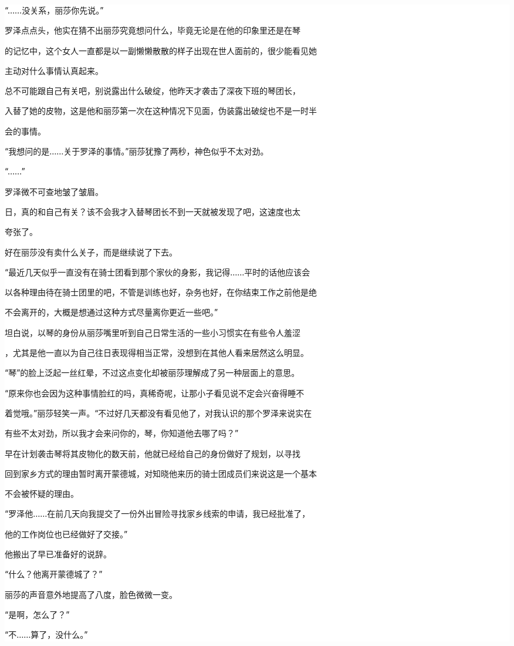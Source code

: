 “……没关系，丽莎你先说。”

罗泽点点头，他实在猜不出丽莎究竟想问什么，毕竟无论是在他的印象里还是在琴

的记忆中，这个女人一直都是以一副懒懒散散的样子出现在世人面前的，很少能看见她

主动对什么事情认真起来。

总不可能跟自己有关吧，别说露出什么破绽，他昨天才袭击了深夜下班的琴团长，

入替了她的皮物，这是他和丽莎第一次在这种情况下见面，伪装露出破绽也不是一时半

会的事情。

“我想问的是……关于罗泽的事情。”丽莎犹豫了两秒，神色似乎不太对劲。

“……”

罗泽微不可查地皱了皱眉。

日，真的和自己有关？该不会我才入替琴团长不到一天就被发现了吧，这速度也太

夸张了。

好在丽莎没有卖什么关子，而是继续说了下去。

“最近几天似乎一直没有在骑士团看到那个家伙的身影，我记得……平时的话他应该会

以各种理由待在骑士团里的吧，不管是训练也好，杂务也好，在你结束工作之前他是绝

不会离开的，大概是想通过这种方式尽量离你更近一些吧。”

坦白说，以琴的身份从丽莎嘴里听到自己日常生活的一些小习惯实在有些令人羞涩

，尤其是他一直以为自己往日表现得相当正常，没想到在其他人看来居然这么明显。

“琴”的脸上泛起一丝红晕，不过这点变化却被丽莎理解成了另一种层面上的意思。



“原来你也会因为这种事情脸红的吗，真稀奇呢，让那小子看见说不定会兴奋得睡不

着觉哦。”丽莎轻笑一声。“不过好几天都没有看见他了，对我认识的那个罗泽来说实在

有些不太对劲，所以我才会来问你的，琴，你知道他去哪了吗？”

早在计划袭击琴将其皮物化的数天前，他就已经给自己的身份做好了规划，以寻找

回到家乡方式的理由暂时离开蒙德城，对知晓他来历的骑士团成员们来说这是一个基本

不会被怀疑的理由。

“罗泽他……在前几天向我提交了一份外出冒险寻找家乡线索的申请，我已经批准了，

他的工作岗位也已经做好了交接。”

他搬出了早已准备好的说辞。

“什么？他离开蒙德城了？”

丽莎的声音意外地提高了八度，脸色微微一变。

“是啊，怎么了？”

“不……算了，没什么。”

